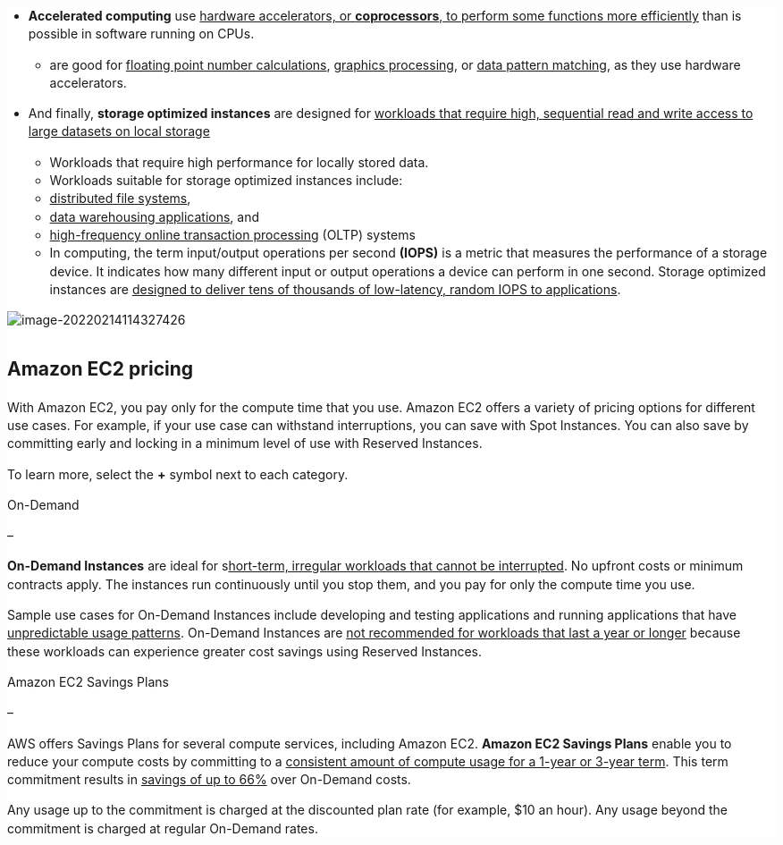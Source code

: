  

- **Accelerated computing**  use <u>hardware accelerators, or **coprocessors**, to perform some functions more efficiently</u> than is possible in software running on CPUs.

  - are good for <u>floating point number calculations</u>, <u>graphics processing</u>, or <u>data pattern matching</u>, as they use hardware accelerators. 

- And finally, **storage optimized instances** are designed for <u>workloads that require high, sequential read and write access to large datasets on local storage</u>
  - Workloads that require high performance for locally stored data. 
  -  Workloads suitable for storage optimized instances include:
    -  <u>distributed file systems</u>,
    -  <u>data warehousing applications</u>, and 
    - <u>high-frequency online transaction processing</u> (OLTP) systems
  - In computing, the term input/output operations per second **(IOPS)** is a metric that measures the performance of a storage device. It indicates how many different input or output operations a device can perform in one second. Storage optimized instances are <u>designed to deliver tens of thousands of low-latency, random IOPS to applications</u>. 

![image-20220214114327426](../assets/image-20220214114327426.png)

## **Amazon EC2 pricing**

With Amazon EC2, you pay only for the compute time that you use. Amazon EC2 offers a variety of pricing options for different use cases. For example, if your use case can withstand interruptions, you can save with Spot Instances. You can also save by committing early and locking in a minimum level of use with Reserved Instances.

To learn more, select the **+** symbol next to each category.

On-Demand

–

**On-Demand Instances** are ideal for s<u>hort-term, irregular workloads that cannot be interrupted</u>. No upfront costs or minimum contracts apply. The instances run continuously until you stop them, and you pay for only the compute time you use.

Sample use cases for On-Demand Instances include developing and testing applications and running applications that have <u>unpredictable usage patterns</u>. On-Demand Instances are <u>not recommended for workloads that last a year or longer</u> because these workloads can experience greater cost savings using Reserved Instances.

Amazon EC2 Savings Plans

–

AWS offers Savings Plans for several compute services, including Amazon EC2. **Amazon EC2 Savings Plans** enable you to reduce your compute costs by committing to a <u>consistent amount of compute usage for a 1-year or 3-year term</u>. This term commitment results in <u>savings of up to 66%</u> over On-Demand costs.



Any usage up to the commitment is charged at the discounted plan rate (for example, $10 an hour). Any usage beyond the commitment is charged at regular On-Demand rates.
